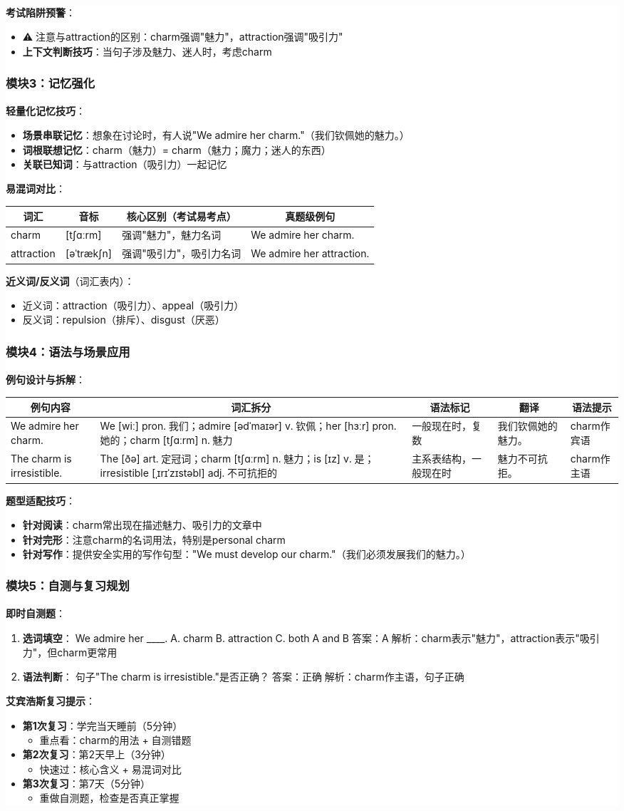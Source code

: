 **考试陷阱预警**：
- ⚠️ 注意与attraction的区别：charm强调"魅力"，attraction强调"吸引力"
- **上下文判断技巧**：当句子涉及魅力、迷人时，考虑charm

### 模块3：记忆强化

**轻量化记忆技巧**：
- **场景串联记忆**：想象在讨论时，有人说"We admire her charm."（我们钦佩她的魅力。）
- **词根联想记忆**：charm（魅力）= charm（魅力；魔力；迷人的东西）
- **关联已知词**：与attraction（吸引力）一起记忆

**易混词对比**：

| 词汇 | 音标 | 核心区别（考试易考点） | 真题级例句 |
|------|------|-------------------------|------------|
| charm | [tʃɑːrm] | 强调"魅力"，魅力名词 | We admire her charm. |
| attraction | [əˈtrækʃn] | 强调"吸引力"，吸引力名词 | We admire her attraction. |

**近义词/反义词**（词汇表内）：
- 近义词：attraction（吸引力）、appeal（吸引力）
- 反义词：repulsion（排斥）、disgust（厌恶）

### 模块4：语法与场景应用

**例句设计与拆解**：

| 例句内容 | 词汇拆分 | 语法标记 | 翻译 | 语法提示 |
|---------|---------|---------|------|----------|
| We admire her charm. | We [wiː] pron. 我们；admire [ədˈmaɪər] v. 钦佩；her [hɜːr] pron. 她的；charm [tʃɑːrm] n. 魅力 | 一般现在时，复数 | 我们钦佩她的魅力。 | charm作宾语 |
| The charm is irresistible. | The [ðə] art. 定冠词；charm [tʃɑːrm] n. 魅力；is [ɪz] v. 是；irresistible [ˌɪrɪˈzɪstəbl] adj. 不可抗拒的 | 主系表结构，一般现在时 | 魅力不可抗拒。 | charm作主语 |

**题型适配技巧**：
- **针对阅读**：charm常出现在描述魅力、吸引力的文章中
- **针对完形**：注意charm的名词用法，特别是personal charm
- **针对写作**：提供安全实用的写作句型："We must develop our charm."（我们必须发展我们的魅力。）

### 模块5：自测与复习规划

**即时自测题**：

1. **选词填空**：
   We admire her ____.
   A. charm  B. attraction  C. both A and B
   答案：A
   解析：charm表示"魅力"，attraction表示"吸引力"，但charm更常用

2. **语法判断**：
   句子"The charm is irresistible."是否正确？
   答案：正确
   解析：charm作主语，句子正确

**艾宾浩斯复习提示**：
- **第1次复习**：学完当天睡前（5分钟）
  - 重点看：charm的用法 + 自测错题
- **第2次复习**：第2天早上（3分钟）
  - 快速过：核心含义 + 易混词对比
- **第3次复习**：第7天（5分钟）
  - 重做自测题，检查是否真正掌握
